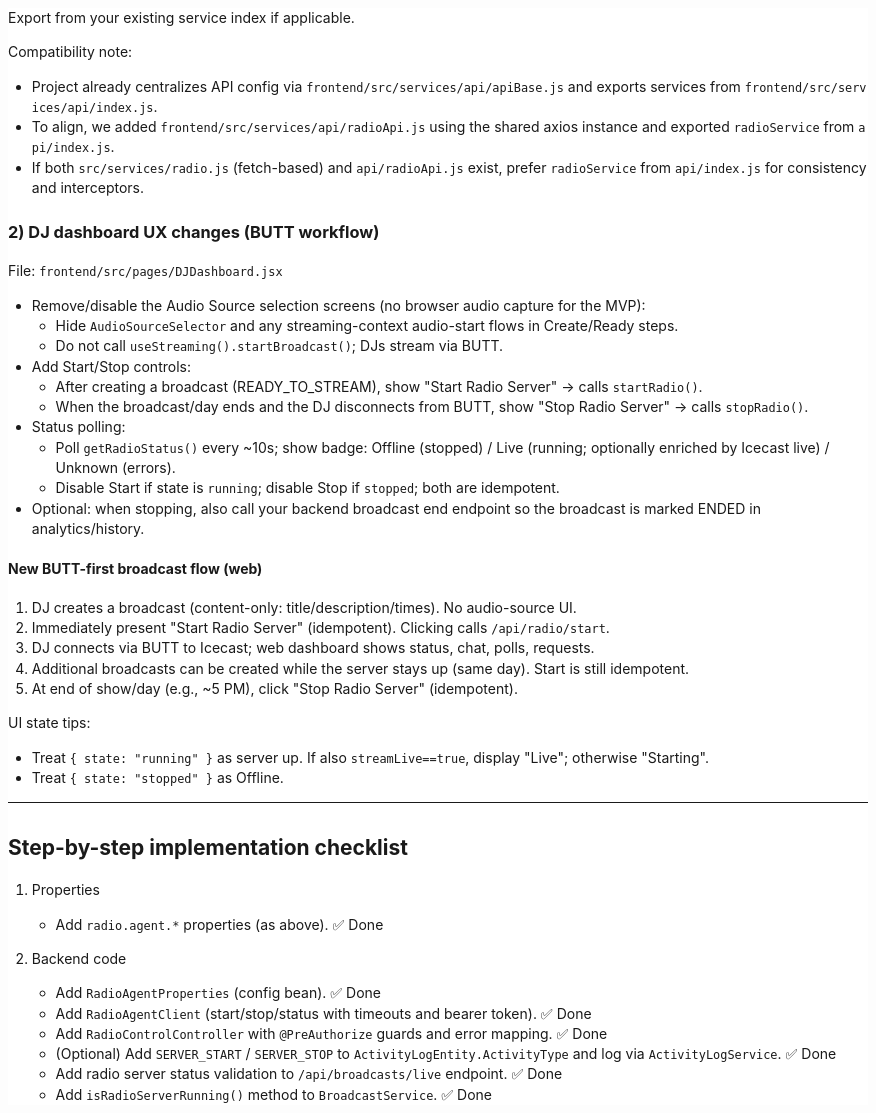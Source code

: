 Export from your existing service index if applicable.

Compatibility note:
- Project already centralizes API config via `frontend/src/services/api/apiBase.js` and exports services from `frontend/src/services/api/index.js`.
- To align, we added `frontend/src/services/api/radioApi.js` using the shared axios instance and exported `radioService` from `api/index.js`.
- If both `src/services/radio.js` (fetch-based) and `api/radioApi.js` exist, prefer `radioService` from `api/index.js` for consistency and interceptors.

### 2) DJ dashboard UX changes (BUTT workflow)

File: `frontend/src/pages/DJDashboard.jsx`

- Remove/disable the Audio Source selection screens (no browser audio capture for the MVP):
  - Hide `AudioSourceSelector` and any streaming-context audio-start flows in Create/Ready steps.
  - Do not call `useStreaming().startBroadcast()`; DJs stream via BUTT.
- Add Start/Stop controls:
  - After creating a broadcast (READY_TO_STREAM), show "Start Radio Server" → calls `startRadio()`.
  - When the broadcast/day ends and the DJ disconnects from BUTT, show "Stop Radio Server" → calls `stopRadio()`.
- Status polling:
  - Poll `getRadioStatus()` every ~10s; show badge: Offline (stopped) / Live (running; optionally enriched by Icecast live) / Unknown (errors).
  - Disable Start if state is `running`; disable Stop if `stopped`; both are idempotent.
- Optional: when stopping, also call your backend broadcast end endpoint so the broadcast is marked ENDED in analytics/history.

#### New BUTT-first broadcast flow (web)

1) DJ creates a broadcast (content-only: title/description/times). No audio-source UI.
2) Immediately present "Start Radio Server" (idempotent). Clicking calls `/api/radio/start`.
3) DJ connects via BUTT to Icecast; web dashboard shows status, chat, polls, requests.
4) Additional broadcasts can be created while the server stays up (same day). Start is still idempotent.
5) At end of show/day (e.g., ~5 PM), click "Stop Radio Server" (idempotent).

UI state tips:
- Treat `{ state: "running" }` as server up. If also `streamLive==true`, display "Live"; otherwise "Starting".
- Treat `{ state: "stopped" }` as Offline.

---

## Step-by-step implementation checklist

1) Properties
   - Add `radio.agent.*` properties (as above). ✅ Done

2) Backend code
   - Add `RadioAgentProperties` (config bean). ✅ Done
   - Add `RadioAgentClient` (start/stop/status with timeouts and bearer token). ✅ Done
   - Add `RadioControlController` with `@PreAuthorize` guards and error mapping. ✅ Done
   - (Optional) Add `SERVER_START` / `SERVER_STOP` to `ActivityLogEntity.ActivityType` and log via `ActivityLogService`. ✅ Done
   - Add radio server status validation to `/api/broadcasts/live` endpoint. ✅ Done
   - Add `isRadioServerRunning()` method to `BroadcastService`. ✅ Done
